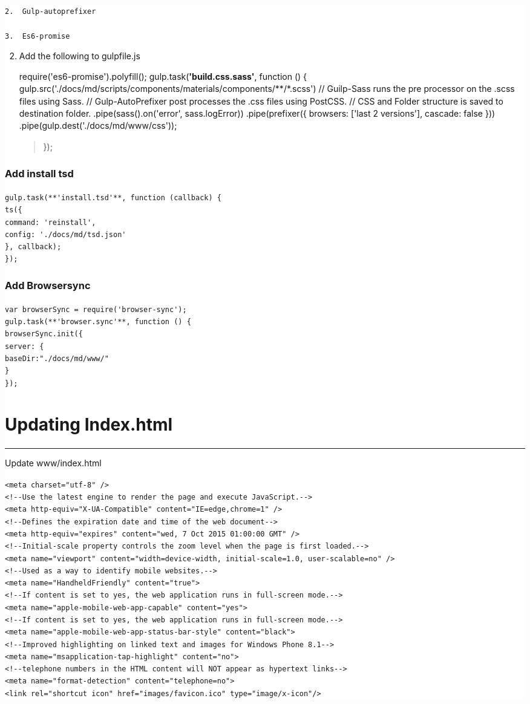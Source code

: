     2.  Gulp-autoprefixer

    3.  Es6-promise

2.  Add the following to gulpfile.js

    require('es6-promise').polyfill();
    gulp.task(**'build.css.sass'**, function () {
    gulp.src('./docs/md/scripts/components/materials/components/\*\*/\*.scss')
    // Guilp-Sass runs the pre processor on the .scss files using Sass.
    // Gulp-AutoPrefixer post processes the .css files using PostCSS.
    // CSS and Folder structure is saved to destination folder.
    .pipe(sass().on('error', sass.logError))
    .pipe(prefixer({
    browsers: \['last 2 versions'\],
    cascade: false
    }))
    .pipe(gulp.dest('./docs/md/www/css'));
    > });

### Add install tsd

    gulp.task(**'install.tsd'**, function (callback) {
    ts({
    command: 'reinstall',
    config: './docs/md/tsd.json'
    }, callback);
    });

### Add Browsersync

    var browserSync = require('browser-sync');
    gulp.task(**'browser.sync'**, function () {
    browserSync.init({
    server: {
    baseDir:"./docs/md/www/"
    }
    });


# Updating Index.html #
----------

Update www/index.html

    <meta charset="utf-8" />
    <!--Use the latest engine to render the page and execute JavaScript.-->
    <meta http-equiv="X-UA-Compatible" content="IE=edge,chrome=1" />
    <!--Defines the expiration date and time of the web document-->
    <meta http-equiv="expires" content="wed, 7 Oct 2015 01:00:00 GMT" />
    <!--Initial-scale property controls the zoom level when the page is first loaded.-->
    <meta name="viewport" content="width=device-width, initial-scale=1.0, user-scalable=no" />
    <!--Used as a way to identify mobile websites.-->
    <meta name="HandheldFriendly" content="true">
    <!--If content is set to yes, the web application runs in full-screen mode.-->
    <meta name="apple-mobile-web-app-capable" content="yes">
    <!--If content is set to yes, the web application runs in full-screen mode.-->
    <meta name="apple-mobile-web-app-status-bar-style" content="black">
    <!--Improved highlighting on linked text and images for Windows Phone 8.1-->
    <meta name="msapplication-tap-highlight" content="no">
    <!--telephone numbers in the HTML content will NOT appear as hypertext links-->
    <meta name="format-detection" content="telephone=no">
    <link rel="shortcut icon" href="images/favicon.ico" type="image/x-icon"/>
